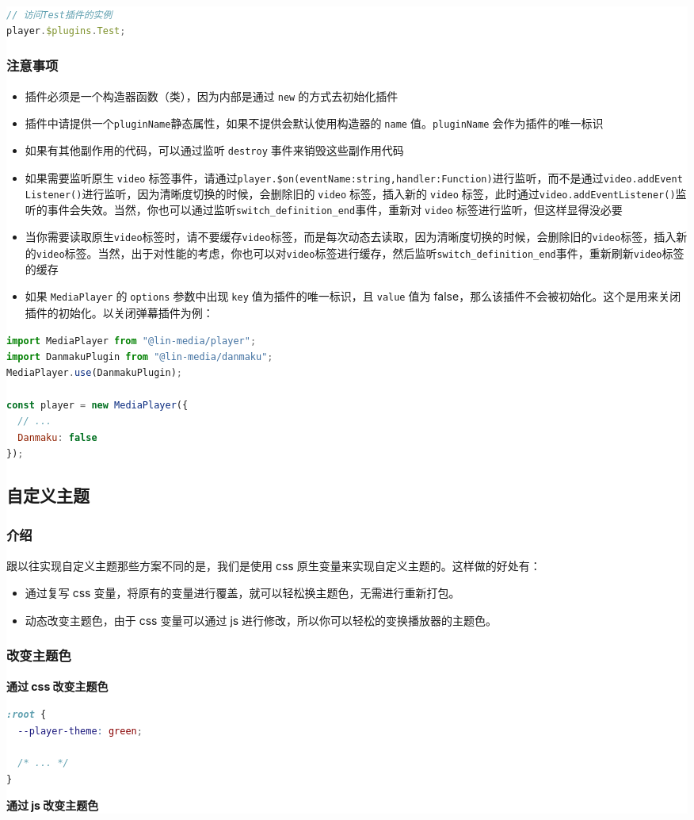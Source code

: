 ```javascript
// 访问Test插件的实例
player.$plugins.Test;
```

### 注意事项

- 插件必须是一个构造器函数（类），因为内部是通过 `new` 的方式去初始化插件

- 插件中请提供一个`pluginName`静态属性，如果不提供会默认使用构造器的 `name` 值。`pluginName` 会作为插件的唯一标识

- 如果有其他副作用的代码，可以通过监听 `destroy` 事件来销毁这些副作用代码

- 如果需要监听原生 `video` 标签事件，请通过`player.$on(eventName:string,handler:Function)`进行监听，而不是通过`video.addEventListener()`进行监听，因为清晰度切换的时候，会删除旧的 `video` 标签，插入新的 `video` 标签，此时通过`video.addEventListener()`监听的事件会失效。当然，你也可以通过监听`switch_definition_end`事件，重新对 `video` 标签进行监听，但这样显得没必要

- 当你需要读取原生`video`标签时，请不要缓存`video`标签，而是每次动态去读取，因为清晰度切换的时候，会删除旧的`video`标签，插入新的`video`标签。当然，出于对性能的考虑，你也可以对`video`标签进行缓存，然后监听`switch_definition_end`事件，重新刷新`video`标签的缓存

- 如果 `MediaPlayer` 的 `options` 参数中出现 `key` 值为插件的唯一标识，且 `value` 值为 false，那么该插件不会被初始化。这个是用来关闭插件的初始化。以关闭弹幕插件为例：

```javascript
import MediaPlayer from "@lin-media/player";
import DanmakuPlugin from "@lin-media/danmaku";
MediaPlayer.use(DanmakuPlugin);

const player = new MediaPlayer({
  // ...
  Danmaku: false
});
```

## 自定义主题

### 介绍

跟以往实现自定义主题那些方案不同的是，我们是使用 css 原生变量来实现自定义主题的。这样做的好处有：

- 通过复写 css 变量，将原有的变量进行覆盖，就可以轻松换主题色，无需进行重新打包。

- 动态改变主题色，由于 css 变量可以通过 js 进行修改，所以你可以轻松的变换播放器的主题色。

### 改变主题色

**通过 css 改变主题色**

```css
:root {
  --player-theme: green;

  /* ... */
}
```

**通过 js 改变主题色**
